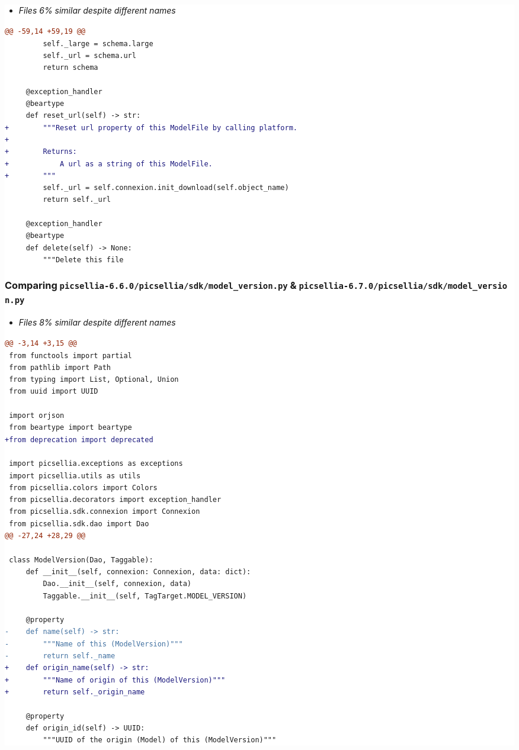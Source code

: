  * *Files 6% similar despite different names*

```diff
@@ -59,14 +59,19 @@
         self._large = schema.large
         self._url = schema.url
         return schema
 
     @exception_handler
     @beartype
     def reset_url(self) -> str:
+        """Reset url property of this ModelFile by calling platform.
+
+        Returns:
+            A url as a string of this ModelFile.
+        """
         self._url = self.connexion.init_download(self.object_name)
         return self._url
 
     @exception_handler
     @beartype
     def delete(self) -> None:
         """Delete this file
```

### Comparing `picsellia-6.6.0/picsellia/sdk/model_version.py` & `picsellia-6.7.0/picsellia/sdk/model_version.py`

 * *Files 8% similar despite different names*

```diff
@@ -3,14 +3,15 @@
 from functools import partial
 from pathlib import Path
 from typing import List, Optional, Union
 from uuid import UUID
 
 import orjson
 from beartype import beartype
+from deprecation import deprecated
 
 import picsellia.exceptions as exceptions
 import picsellia.utils as utils
 from picsellia.colors import Colors
 from picsellia.decorators import exception_handler
 from picsellia.sdk.connexion import Connexion
 from picsellia.sdk.dao import Dao
@@ -27,24 +28,29 @@
 
 class ModelVersion(Dao, Taggable):
     def __init__(self, connexion: Connexion, data: dict):
         Dao.__init__(self, connexion, data)
         Taggable.__init__(self, TagTarget.MODEL_VERSION)
 
     @property
-    def name(self) -> str:
-        """Name of this (ModelVersion)"""
-        return self._name
+    def origin_name(self) -> str:
+        """Name of origin of this (ModelVersion)"""
+        return self._origin_name
 
     @property
     def origin_id(self) -> UUID:
         """UUID of the origin (Model) of this (ModelVersion)"""
```